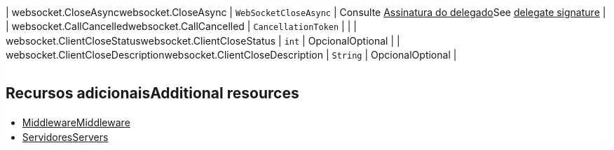 | <span data-ttu-id="c314c-229">websocket.CloseAsync</span><span class="sxs-lookup"><span data-stu-id="c314c-229">websocket.CloseAsync</span></span> | `WebSocketCloseAsync` | <span data-ttu-id="c314c-230">Consulte [Assinatura do delegado](http://owin.org/spec/extensions/owin-SendFile-Extension-v0.3.0.htm)</span><span class="sxs-lookup"><span data-stu-id="c314c-230">See [delegate signature](http://owin.org/spec/extensions/owin-SendFile-Extension-v0.3.0.htm)</span></span>  |
| <span data-ttu-id="c314c-231">websocket.CallCancelled</span><span class="sxs-lookup"><span data-stu-id="c314c-231">websocket.CallCancelled</span></span> | `CancellationToken` |  |
| <span data-ttu-id="c314c-232">websocket.ClientCloseStatus</span><span class="sxs-lookup"><span data-stu-id="c314c-232">websocket.ClientCloseStatus</span></span> | `int` | <span data-ttu-id="c314c-233">Opcional</span><span class="sxs-lookup"><span data-stu-id="c314c-233">Optional</span></span> |
| <span data-ttu-id="c314c-234">websocket.ClientCloseDescription</span><span class="sxs-lookup"><span data-stu-id="c314c-234">websocket.ClientCloseDescription</span></span> | `String` | <span data-ttu-id="c314c-235">Opcional</span><span class="sxs-lookup"><span data-stu-id="c314c-235">Optional</span></span> |

## <a name="additional-resources"></a><span data-ttu-id="c314c-236">Recursos adicionais</span><span class="sxs-lookup"><span data-stu-id="c314c-236">Additional resources</span></span>

* [<span data-ttu-id="c314c-237">Middleware</span><span class="sxs-lookup"><span data-stu-id="c314c-237">Middleware</span></span>](xref:fundamentals/middleware/index)
* [<span data-ttu-id="c314c-238">Servidores</span><span class="sxs-lookup"><span data-stu-id="c314c-238">Servers</span></span>](xref:fundamentals/servers/index)
